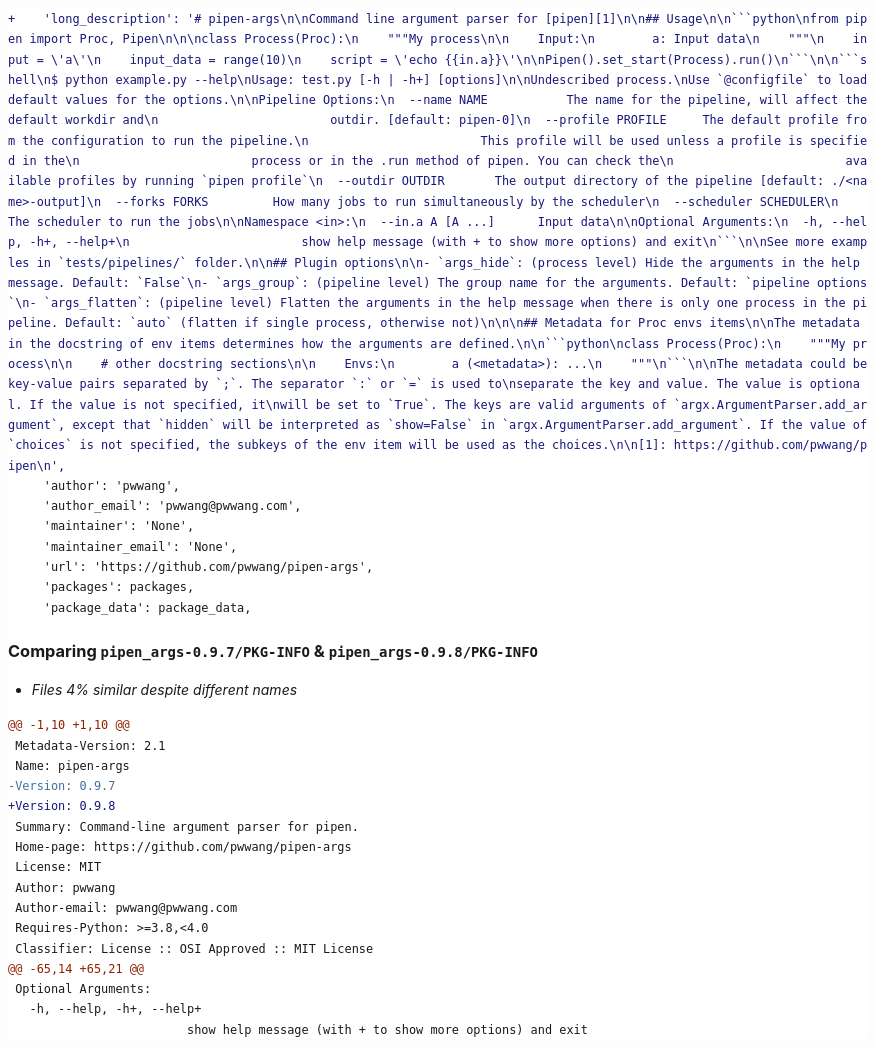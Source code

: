 ```diff
+    'long_description': '# pipen-args\n\nCommand line argument parser for [pipen][1]\n\n## Usage\n\n```python\nfrom pipen import Proc, Pipen\n\n\nclass Process(Proc):\n    """My process\n\n    Input:\n        a: Input data\n    """\n    input = \'a\'\n    input_data = range(10)\n    script = \'echo {{in.a}}\'\n\nPipen().set_start(Process).run()\n```\n\n```shell\n$ python example.py --help\nUsage: test.py [-h | -h+] [options]\n\nUndescribed process.\nUse `@configfile` to load default values for the options.\n\nPipeline Options:\n  --name NAME           The name for the pipeline, will affect the default workdir and\n                        outdir. [default: pipen-0]\n  --profile PROFILE     The default profile from the configuration to run the pipeline.\n                        This profile will be used unless a profile is specified in the\n                        process or in the .run method of pipen. You can check the\n                        available profiles by running `pipen profile`\n  --outdir OUTDIR       The output directory of the pipeline [default: ./<name>-output]\n  --forks FORKS         How many jobs to run simultaneously by the scheduler\n  --scheduler SCHEDULER\n                        The scheduler to run the jobs\n\nNamespace <in>:\n  --in.a A [A ...]      Input data\n\nOptional Arguments:\n  -h, --help, -h+, --help+\n                        show help message (with + to show more options) and exit\n```\n\nSee more examples in `tests/pipelines/` folder.\n\n## Plugin options\n\n- `args_hide`: (process level) Hide the arguments in the help message. Default: `False`\n- `args_group`: (pipeline level) The group name for the arguments. Default: `pipeline options`\n- `args_flatten`: (pipeline level) Flatten the arguments in the help message when there is only one process in the pipeline. Default: `auto` (flatten if single process, otherwise not)\n\n\n## Metadata for Proc envs items\n\nThe metadata in the docstring of env items determines how the arguments are defined.\n\n```python\nclass Process(Proc):\n    """My process\n\n    # other docstring sections\n\n    Envs:\n        a (<metadata>): ...\n    """\n```\n\nThe metadata could be key-value pairs separated by `;`. The separator `:` or `=` is used to\nseparate the key and value. The value is optional. If the value is not specified, it\nwill be set to `True`. The keys are valid arguments of `argx.ArgumentParser.add_argument`, except that `hidden` will be interpreted as `show=False` in `argx.ArgumentParser.add_argument`. If the value of `choices` is not specified, the subkeys of the env item will be used as the choices.\n\n[1]: https://github.com/pwwang/pipen\n',
     'author': 'pwwang',
     'author_email': 'pwwang@pwwang.com',
     'maintainer': 'None',
     'maintainer_email': 'None',
     'url': 'https://github.com/pwwang/pipen-args',
     'packages': packages,
     'package_data': package_data,
```

### Comparing `pipen_args-0.9.7/PKG-INFO` & `pipen_args-0.9.8/PKG-INFO`

 * *Files 4% similar despite different names*

```diff
@@ -1,10 +1,10 @@
 Metadata-Version: 2.1
 Name: pipen-args
-Version: 0.9.7
+Version: 0.9.8
 Summary: Command-line argument parser for pipen.
 Home-page: https://github.com/pwwang/pipen-args
 License: MIT
 Author: pwwang
 Author-email: pwwang@pwwang.com
 Requires-Python: >=3.8,<4.0
 Classifier: License :: OSI Approved :: MIT License
@@ -65,14 +65,21 @@
 Optional Arguments:
   -h, --help, -h+, --help+
                         show help message (with + to show more options) and exit
 ```
 